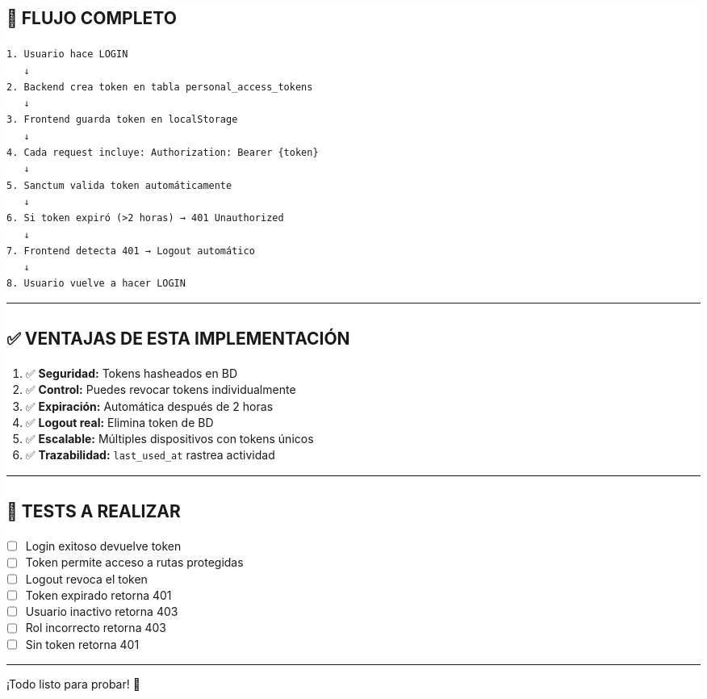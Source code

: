 
## 🎯 **FLUJO COMPLETO**

```
1. Usuario hace LOGIN
   ↓
2. Backend crea token en tabla personal_access_tokens
   ↓
3. Frontend guarda token en localStorage
   ↓
4. Cada request incluye: Authorization: Bearer {token}
   ↓
5. Sanctum valida token automáticamente
   ↓
6. Si token expiró (>2 horas) → 401 Unauthorized
   ↓
7. Frontend detecta 401 → Logout automático
   ↓
8. Usuario vuelve a hacer LOGIN
```

---

## ✅ **VENTAJAS DE ESTA IMPLEMENTACIÓN**

1. ✅ **Seguridad:** Tokens hasheados en BD
2. ✅ **Control:** Puedes revocar tokens individualmente
3. ✅ **Expiración:** Automática después de 2 horas
4. ✅ **Logout real:** Elimina token de BD
5. ✅ **Escalable:** Múltiples dispositivos con tokens únicos
6. ✅ **Trazabilidad:** `last_used_at` rastrea actividad

---

## 🧪 **TESTS A REALIZAR**

- [ ] Login exitoso devuelve token
- [ ] Token permite acceso a rutas protegidas
- [ ] Logout revoca el token
- [ ] Token expirado retorna 401
- [ ] Usuario inactivo retorna 403
- [ ] Rol incorrecto retorna 403
- [ ] Sin token retorna 401

---

¡Todo listo para probar! 🚀
